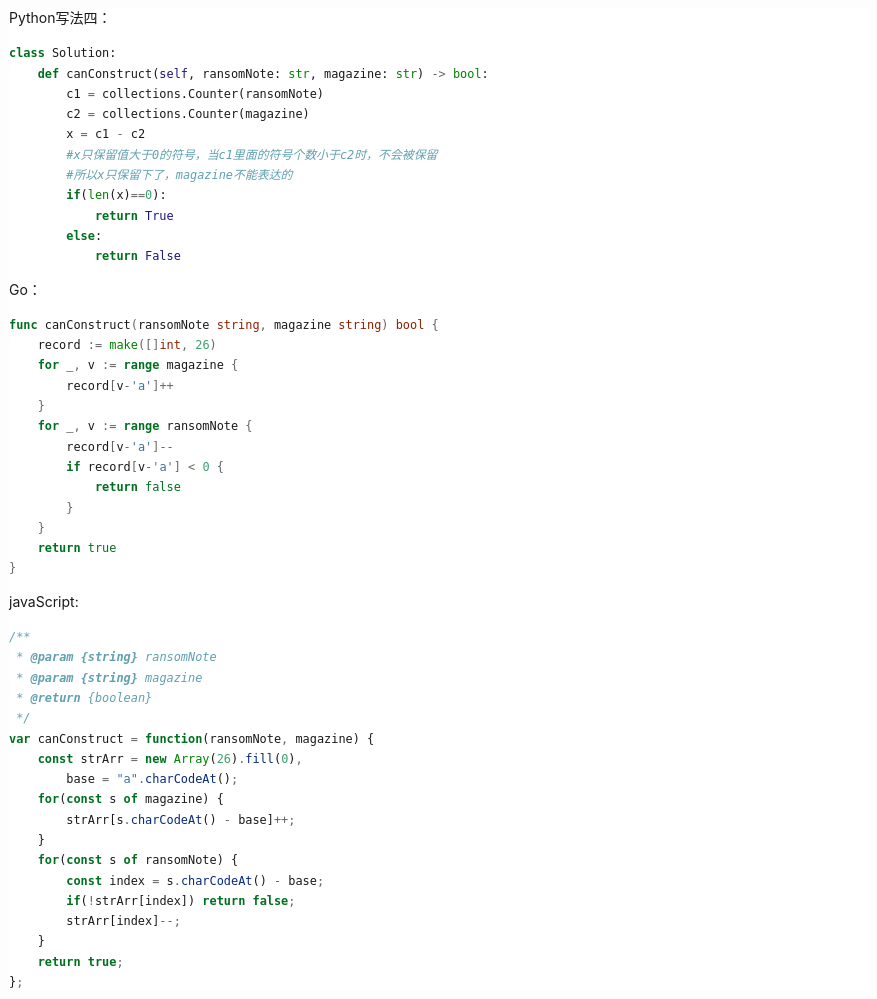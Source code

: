 Python写法四：

```python
class Solution:
    def canConstruct(self, ransomNote: str, magazine: str) -> bool:
        c1 = collections.Counter(ransomNote)
        c2 = collections.Counter(magazine)
        x = c1 - c2
        #x只保留值大于0的符号，当c1里面的符号个数小于c2时，不会被保留
        #所以x只保留下了，magazine不能表达的
        if(len(x)==0):
            return True
        else:
            return False
```

Go：

```go
func canConstruct(ransomNote string, magazine string) bool {
    record := make([]int, 26)
    for _, v := range magazine {
        record[v-'a']++
    }
    for _, v := range ransomNote {
        record[v-'a']--
        if record[v-'a'] < 0 {
            return false
        }
    }
    return true
}
```

javaScript:

```js
/**
 * @param {string} ransomNote
 * @param {string} magazine
 * @return {boolean}
 */
var canConstruct = function(ransomNote, magazine) {
    const strArr = new Array(26).fill(0), 
        base = "a".charCodeAt();
    for(const s of magazine) {
        strArr[s.charCodeAt() - base]++;
    }
    for(const s of ransomNote) {
        const index = s.charCodeAt() - base;
        if(!strArr[index]) return false;
        strArr[index]--;
    }
    return true;
};
```
